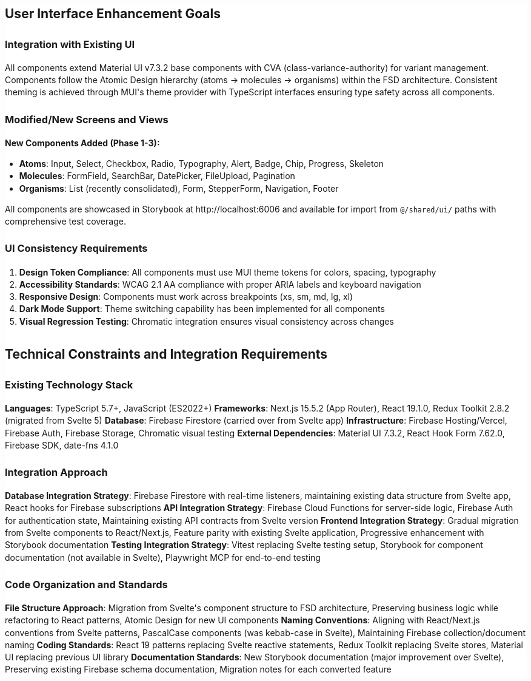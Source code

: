 ## User Interface Enhancement Goals

### Integration with Existing UI
All components extend Material UI v7.3.2 base components with CVA (class-variance-authority) for variant management. Components follow the Atomic Design hierarchy (atoms → molecules → organisms) within the FSD architecture. Consistent theming is achieved through MUI's theme provider with TypeScript interfaces ensuring type safety across all components.

### Modified/New Screens and Views
**New Components Added (Phase 1-3):**
- **Atoms**: Input, Select, Checkbox, Radio, Typography, Alert, Badge, Chip, Progress, Skeleton
- **Molecules**: FormField, SearchBar, DatePicker, FileUpload, Pagination  
- **Organisms**: List (recently consolidated), Form, StepperForm, Navigation, Footer

All components are showcased in Storybook at http://localhost:6006 and available for import from `@/shared/ui/` paths with comprehensive test coverage.

### UI Consistency Requirements
1. **Design Token Compliance**: All components must use MUI theme tokens for colors, spacing, typography
2. **Accessibility Standards**: WCAG 2.1 AA compliance with proper ARIA labels and keyboard navigation
3. **Responsive Design**: Components must work across breakpoints (xs, sm, md, lg, xl)
4. **Dark Mode Support**: Theme switching capability has been implemented for all components
5. **Visual Regression Testing**: Chromatic integration ensures visual consistency across changes

## Technical Constraints and Integration Requirements

### Existing Technology Stack
**Languages**: TypeScript 5.7+, JavaScript (ES2022+)
**Frameworks**: Next.js 15.5.2 (App Router), React 19.1.0, Redux Toolkit 2.8.2 (migrated from Svelte 5)
**Database**: Firebase Firestore (carried over from Svelte app)
**Infrastructure**: Firebase Hosting/Vercel, Firebase Auth, Firebase Storage, Chromatic visual testing
**External Dependencies**: Material UI 7.3.2, React Hook Form 7.62.0, Firebase SDK, date-fns 4.1.0

### Integration Approach
**Database Integration Strategy**: Firebase Firestore with real-time listeners, maintaining existing data structure from Svelte app, React hooks for Firebase subscriptions
**API Integration Strategy**: Firebase Cloud Functions for server-side logic, Firebase Auth for authentication state, Maintaining existing API contracts from Svelte version
**Frontend Integration Strategy**: Gradual migration from Svelte components to React/Next.js, Feature parity with existing Svelte application, Progressive enhancement with Storybook documentation
**Testing Integration Strategy**: Vitest replacing Svelte testing setup, Storybook for component documentation (not available in Svelte), Playwright MCP for end-to-end testing

### Code Organization and Standards
**File Structure Approach**: Migration from Svelte's component structure to FSD architecture, Preserving business logic while refactoring to React patterns, Atomic Design for new UI components
**Naming Conventions**: Aligning with React/Next.js conventions from Svelte patterns, PascalCase components (was kebab-case in Svelte), Maintaining Firebase collection/document naming
**Coding Standards**: React 19 patterns replacing Svelte reactive statements, Redux Toolkit replacing Svelte stores, Material UI replacing previous UI library
**Documentation Standards**: New Storybook documentation (major improvement over Svelte), Preserving existing Firebase schema documentation, Migration notes for each converted feature
